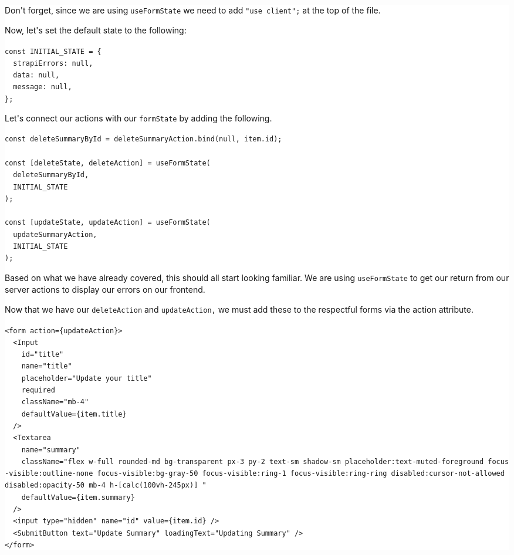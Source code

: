 Don't forget, since we are using `useFormState` we need to add `"use client";` at the top of the file.

Now, let's set the default state to the following:

```tsx
const INITIAL_STATE = {
  strapiErrors: null,
  data: null,
  message: null,
};
```

Let's connect our actions with our `formState` by adding the following.

```tsx
const deleteSummaryById = deleteSummaryAction.bind(null, item.id);

const [deleteState, deleteAction] = useFormState(
  deleteSummaryById,
  INITIAL_STATE
);

const [updateState, updateAction] = useFormState(
  updateSummaryAction,
  INITIAL_STATE
);
```

Based on what we have already covered, this should all start looking familiar. We are using `useFormState` to get our return from our server actions to display our errors on our frontend.

Now that we have our `deleteAction` and `updateAction,` we must add these to the respectful forms via the action attribute.

```tsx
<form action={updateAction}>
  <Input
    id="title"
    name="title"
    placeholder="Update your title"
    required
    className="mb-4"
    defaultValue={item.title}
  />
  <Textarea
    name="summary"
    className="flex w-full rounded-md bg-transparent px-3 py-2 text-sm shadow-sm placeholder:text-muted-foreground focus-visible:outline-none focus-visible:bg-gray-50 focus-visible:ring-1 focus-visible:ring-ring disabled:cursor-not-allowed disabled:opacity-50 mb-4 h-[calc(100vh-245px)] "
    defaultValue={item.summary}
  />
  <input type="hidden" name="id" value={item.id} />
  <SubmitButton text="Update Summary" loadingText="Updating Summary" />
</form>
```
